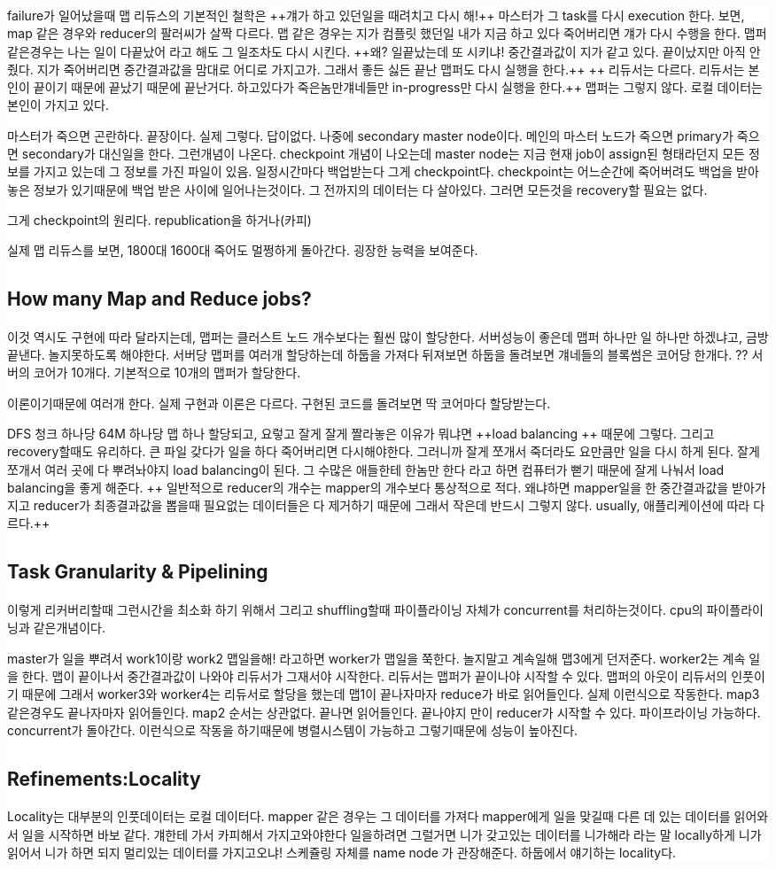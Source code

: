 failure가 일어났을때 맵 리듀스의 기본적인 철학은 ++걔가 하고 있던일을 때려치고 다시 해!++
마스터가 그 task를 다시 execution 한다. 보면, map 같은 경우와 reducer의 팔러씨가 살짝 다르다. 맵 같은 경우는 지가 컴플릿 했던일 내가 지금 하고 있다 죽어버리면 걔가 다시 수행을 한다. 맵퍼같은경우는 나는 일이 다끝났어 라고 해도 그 일조차도 다시 시킨다. ++왜? 일끝났는데 또 시키냐! 중간결과값이 지가 같고 있다. 끝이났지만 아직 안줬다. 지가 죽어버리면 중간결과값을 맘대로 어디로 가지고가. 그래서 좋든 싫든 끝난 맵퍼도 다시 실행을 한다.++ 
++ 리듀서는 다르다. 리듀서는 본인이 끝이기 때문에 끝났기 때문에 끝난거다. 하고있다가 죽은놈만걔네들만 in-progress만 다시 실행을 한다.++
맵퍼는 그렇지 않다. 로컬 데이터는 본인이 가지고 있다.

마스터가 죽으면 곤란하다. 끝장이다. 실제 그렇다. 답이없다. 나중에 secondary master node이다. 메인의 마스터 노드가 죽으면 primary가 죽으면 secondary가 대신일을 한다. 그런개념이 나온다. checkpoint 개념이 나오는데 master node는 지금 현재 job이 assign된 형태라던지 모든 정보를 가지고 있는데 그 정보를 가진 파일이 있음. 일정시간마다 백업받는다 그게 checkpoint다. 
checkpoint는 어느순간에 죽어버려도 백업을 받아놓은 정보가 있기때문에 백업 받은 사이에 일어나는것이다. 그 전까지의 데이터는 다 살아있다. 그러면 모든것을 recovery할 필요는 없다.

그게 checkpoint의 원리다. 
republication을 하거나(카피)

실제 맵 리듀스를 보면, 1800대 1600대 죽어도 멀쩡하게 돌아간다. 굉장한 능력을 보여준다.

## How many Map and Reduce jobs?
이것 역시도 구현에 따라 달라지는데, 맵퍼는 클러스트 노드 개수보다는 훨씬 많이 할당한다. 서버성능이 좋은데 맵퍼 하나만 일 하나만 하겠냐고, 금방끝낸다. 놀지못하도록 해야한다. 서버당 맵퍼를 여러개 할당하는데 하둡을 가져다 뒤져보면 하둡을 돌려보면 걔네들의 블록썸은 코어당 한개다. ?? 서버의 코어가 10개다. 기본적으로 10개의 맵퍼가 할당한다. 

이론이기때문에 여러개 한다. 실제 구현과 이론은 다르다. 구현된 코드를 돌려보면 딱 코어마다 할당받는다. 

DFS 청크 하나당 64M 하나당 맵 하나 할당되고, 요렇고 잘게 잘게 짤라놓은 이유가 뭐냐면 ++load balancing ++ 때문에 그렇다. 그리고 recovery할때도 유리하다. 큰 파일 갖다가 일을 하다 죽어버리면 다시해야한다. 그러니까 잘게 쪼개서 죽더라도 요만큼만 일을 다시 하게 된다. 잘게 쪼개서 여러 곳에 다 뿌려놔야지 load balancing이 된다. 그 수많은 애들한테 한놈만 한다 라고 하면 컴퓨터가 뻗기 때문에 잘게 나눠서 load balancing을 좋게 해준다.
++
일반적으로 reducer의 개수는 mapper의 개수보다 통상적으로 적다.
왜냐하면 mapper일을 한 중간결과값을 받아가지고 reducer가 최종결과값을 뽑을때 필요없는 데이터들은 다 제거하기 때문에 그래서 작은데 반드시 그렇지 않다.
usually, 애플리케이션에 따라 다르다.++

## Task Granularity & Pipelining
이렇게 리커버리할때 그런시간을 최소화 하기 위해서 
그리고 shuffling할때 파이플라이닝 자체가 concurrent를 처리하는것이다. cpu의 파이플라이닝과 같은개념이다.

master가 일을 뿌려서 work1이랑 work2 맵일을해! 라고하면 worker가 맵일을 쭉한다. 놀지말고 계속일해 맵3에게 던저준다. worker2는 계속 일을 한다. 맵이 끝이나서 중간결과값이 나와야 리듀서가 그재서야 시작한다. 리듀서는 맵퍼가 끝이나야 시작할 수 있다. 맵퍼의 아웃이 리듀서의 인풋이기 때문에 그래서 worker3와 worker4는 리듀서로 할당을 했는데 맵1이 끝나자마자 reduce가 바로 읽어들인다. 실제 이런식으로 작동한다.
map3 같은경우도 끝나자마자 읽어들인다.
map2
순서는 상관없다. 끝나면 읽어들인다. 끝나야지 만이 reducer가 시작할 수 있다.
파이프라이닝 가능하다. concurrent가 돌아간다. 이런식으로 작동을 하기때문에 병렬시스템이 가능하고 그렇기때문에 성능이 높아진다.

## Refinements:Locality
Locality는 대부분의 인풋데이터는 로컬 데이터다.
mapper 같은 경우는 그 데이터를 가져다 mapper에게 일을 맞길때 다른 데 있는 데이터를 읽어와서 일을 시작하면 바보 같다. 걔한테 가서 카피해서 가지고와야한다 일을하려면
그럴거면 니가 갖고있는 데이터를 니가해라 라는 말
locally하게 니가 읽어서 니가 하면 되지 멀리있는 데이터를 가지고오냐! 
스케쥴링 자체를 name node 가 관장해준다.
하둡에서 얘기하는 locality다.
